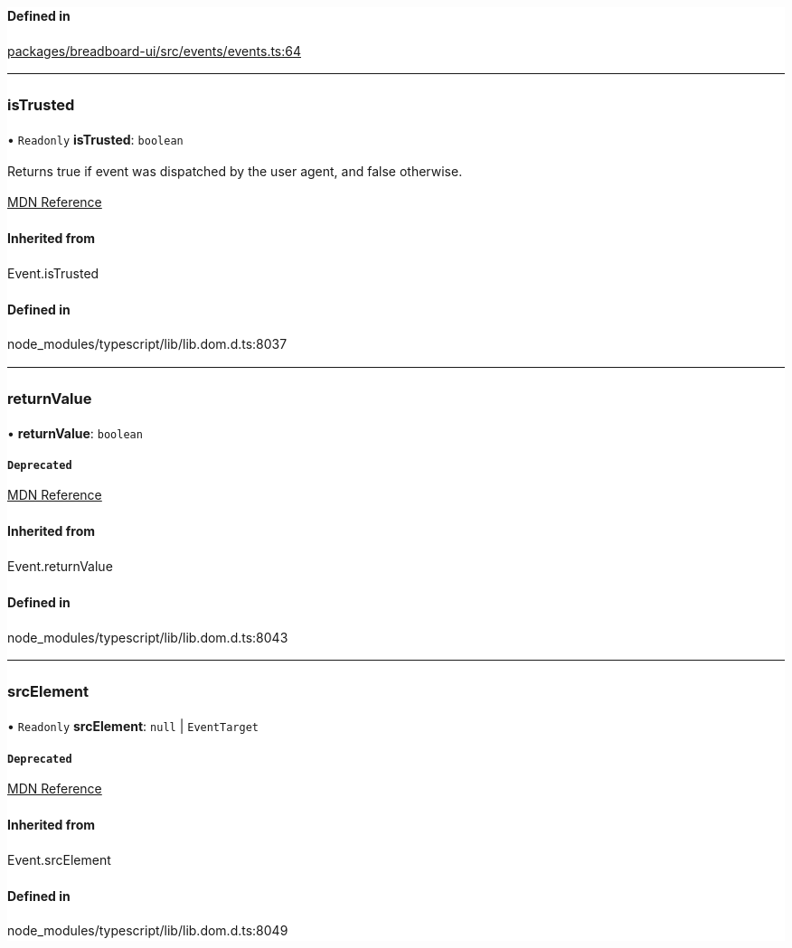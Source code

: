 #### Defined in

[packages/breadboard-ui/src/events/events.ts:64](https://github.com/breadboard-ai/breadboard/blob/4af8d5b0/packages/breadboard-ui/src/events/events.ts#L64)

___

### isTrusted

• `Readonly` **isTrusted**: `boolean`

Returns true if event was dispatched by the user agent, and false otherwise.

[MDN Reference](https://developer.mozilla.org/docs/Web/API/Event/isTrusted)

#### Inherited from

Event.isTrusted

#### Defined in

node_modules/typescript/lib/lib.dom.d.ts:8037

___

### returnValue

• **returnValue**: `boolean`

**`Deprecated`**

[MDN Reference](https://developer.mozilla.org/docs/Web/API/Event/returnValue)

#### Inherited from

Event.returnValue

#### Defined in

node_modules/typescript/lib/lib.dom.d.ts:8043

___

### srcElement

• `Readonly` **srcElement**: ``null`` \| `EventTarget`

**`Deprecated`**

[MDN Reference](https://developer.mozilla.org/docs/Web/API/Event/srcElement)

#### Inherited from

Event.srcElement

#### Defined in

node_modules/typescript/lib/lib.dom.d.ts:8049

